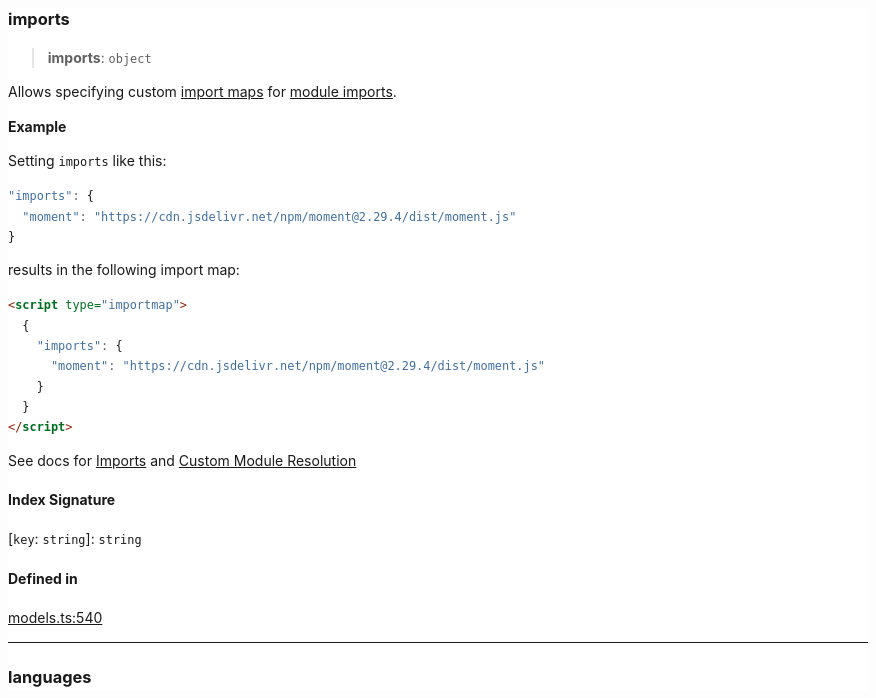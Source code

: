 ### imports

> **imports**: `object`

Allows specifying custom [import maps](https://github.com/WICG/import-maps) for [module imports](https://livecodes.io/docs/features/module-resolution#custom-module-resolution).

**Example**

Setting `imports` like this:
```js
"imports": {
  "moment": "https://cdn.jsdelivr.net/npm/moment@2.29.4/dist/moment.js"
}
```
results in the following import map:
```html
<script type="importmap">
  {
    "imports": {
      "moment": "https://cdn.jsdelivr.net/npm/moment@2.29.4/dist/moment.js"
    }
  }
</script>
```
See docs for [Imports](https://livecodes.io/docs/configuration/configuration-object#imports)
and [Custom Module Resolution](https://livecodes.io/docs/features/module-resolution/#custom-module-resolution)

#### Index Signature

 \[`key`: `string`\]: `string`

#### Defined in

[models.ts:540](https://github.com/live-codes/livecodes/blob/a00c38a6cc2a8843798f549e6bbda8c428cdf714/src/sdk/models.ts#L540)

***

### languages
